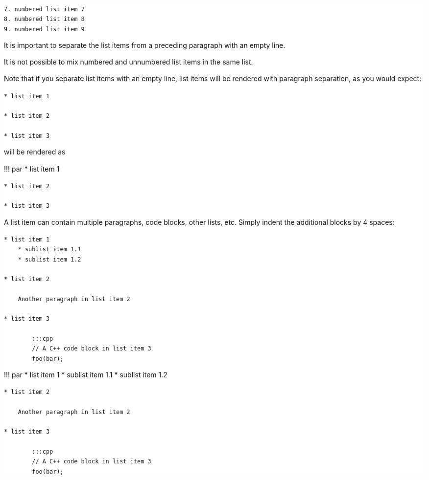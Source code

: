     7. numbered list item 7
    8. numbered list item 8
    9. numbered list item 9

It is important to separate the list items from a preceding paragraph with an empty
line.

It is not possible to mix numbered and unnumbered list items in the same list.

Note that if you separate list items with an empty line, list items will be rendered
with paragraph separation, as you would expect:
```text
* list item 1

* list item 2

* list item 3
```
will be rendered as

!!! par
    * list item 1

    * list item 2

    * list item 3

A list item can contain multiple paragraphs, code blocks, other lists, etc. Simply
indent the additional blocks by 4 spaces:
```text
* list item 1
    * sublist item 1.1
    * sublist item 1.2

* list item 2

    Another paragraph in list item 2

* list item 3

        :::cpp
        // A C++ code block in list item 3
        foo(bar);
```

!!! par
    * list item 1
        * sublist item 1.1
        * sublist item 1.2

    * list item 2

        Another paragraph in list item 2

    * list item 3

            :::cpp
            // A C++ code block in list item 3
            foo(bar);

